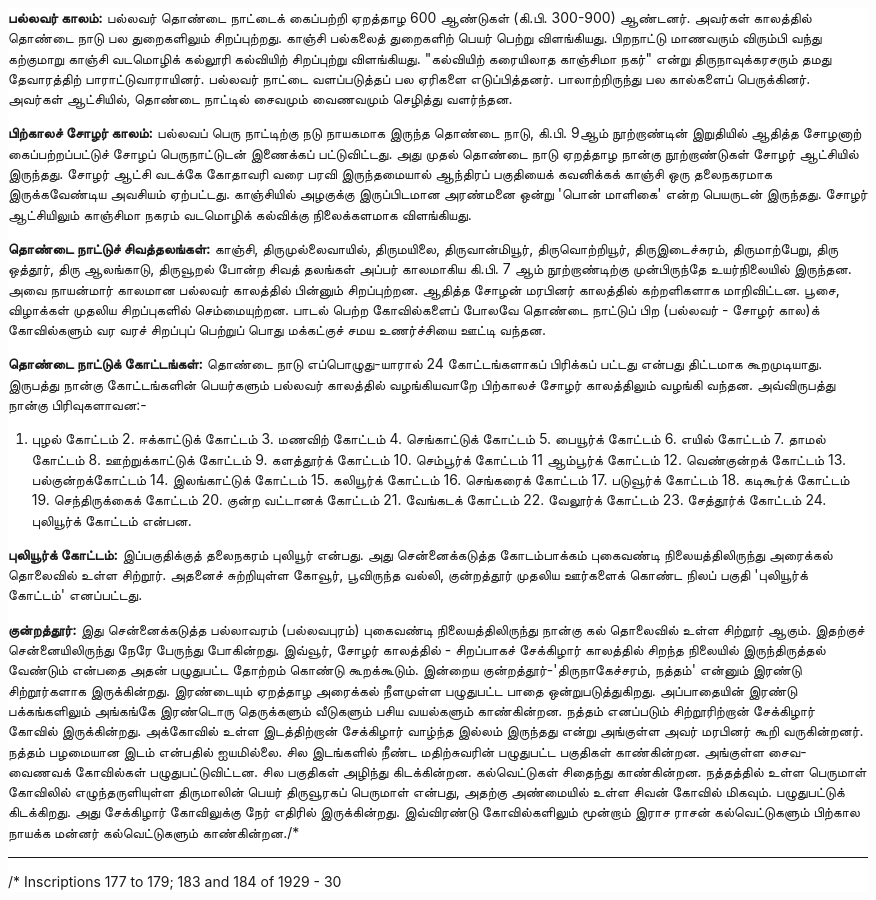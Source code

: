 **பல்லவர் காலம்:** பல்லவர் தொண்டை நாட்டைக் கைப்பற்றி ஏறத்தாழ 600 ஆண்டுகள் (கி.பி. 300-900) ஆண்டனர். அவர்கள் காலத்தில் தொண்டை நாடு பல துறைகளிலும் சிறப்புற்றது. காஞ்சி பல்கலைத் துறைகளிற் பெயர் பெற்று விளங்கியது. பிறநாட்டு மாணவரும் விரும்பி வந்து கற்குமாறு காஞ்சி வடமொழிக் கல்லூரி கல்வியிற் சிறப்புற்று விளங்கியது. "கல்வியிற் கரையிலாத காஞ்சிமா நகர்" என்று திருநாவுக்கரசரும் தமது தேவாரத்திற் பாராட்டுவாராயினர். பல்லவர் நாட்டை வளப்படுத்தப் பல ஏரிகளை எடுப்பித்தனர். பாலாற்றிருந்து பல கால்களைப் பெருக்கினர். அவர்கள் ஆட்சியில், தொண்டை நாட்டில் சைவமும் வைணவமும் செழித்து வளர்ந்தன.  

**பிற்காலச் சோழர் காலம்:** பல்லவப் பெரு நாட்டிற்கு நடு நாயகமாக இருந்த தொண்டை நாடு, கி.பி. 9ஆம் நூற்றாண்டின் இறுதியில் ஆதித்த சோழனாற் கைப்பற்றப்பட்டுச் சோழப் பெருநாட்டுடன் இணைக்கப் பட்டுவிட்டது. அது முதல் தொண்டை நாடு ஏறத்தாழ நான்கு நூற்றாண்டுகள் சோழர் ஆட்சியில் இருந்தது. சோழர் ஆட்சி வடக்கே கோதாவரி வரை பரவி இருந்தமையால் ஆந்திரப் பகுதியைக் கவனிக்கக் காஞ்சி ஒரு தலைநகரமாக இருக்கவேண்டிய அவசியம் ஏற்பட்டது. காஞ்சியில் அழகுக்கு இருப்பிடமான அரண்மனை ஒன்று 'பொன் மாளிகை' என்ற பெயருடன் இருந்தது. சோழர் ஆட்சியிலும் காஞ்சிமா நகரம் வடமொழிக் கல்விக்கு நிலைக்களமாக விளங்கியது.  

**தொண்டை நாட்டுச் சிவத்தலங்கள்:** காஞ்சி, திருமுல்லைவாயில், திருமயிலை, திருவான்மியூர், திருவொற்றியூர், திருஇடைச்சுரம், திருமாற்பேறு, திரு ஒத்தூர், திரு ஆலங்காடு, திருவூறல் போன்ற சிவத் தலங்கள் அப்பர் காலமாகிய கி.பி. 7 ஆம் நூற்றாண்டிற்கு முன்பிருந்தே உயர்நிலையில் இருந்தன. அவை நாயன்மார் காலமான பல்லவர் காலத்தில் பின்னும் சிறப்புற்றன. ஆதித்த சோழன் மரபினர் காலத்தில் கற்றளிகளாக மாறிவிட்டன. பூசை, விழாக்கள் முதலிய சிறப்புகளில் செம்மையுற்றன. பாடல் பெற்ற கோவில்களைப் போலவே தொண்டை நாட்டுப் பிற (பல்லவர் - சோழர் கால)க் கோவில்களும் வர வரச் சிறப்புப் பெற்றுப் பொது மக்கட்குச் சமய உணர்ச்சியை ஊட்டி வந்தன.  

**தொண்டை நாட்டுக் கோட்டங்கள்:** தொண்டை நாடு எப்பொழுது-யாரால் 24 கோட்டங்களாகப் பிரிக்கப் பட்டது என்பது திட்டமாக கூறமுடியாது. இருபத்து நான்கு கோட்டங்களின் பெயர்களும் பல்லவர் காலத்தில் வழங்கியவாறே பிற்காலச் சோழர் காலத்திலும் வழங்கி வந்தன. அவ்விருபத்து நான்கு பிரிவுகளாவன:-  

1. புழல் கோட்டம் 2. ஈக்காட்டுக் கோட்டம் 3. மணவிற் கோட்டம் 4. செங்காட்டுக் கோட்டம் 5. பையூர்க் கோட்டம் 6. எயில் கோட்டம் 7. தாமல் கோட்டம் 8. ஊற்றுக்காட்டுக் கோட்டம் 9. களத்தூர்க் கோட்டம் 10. செம்பூர்க் கோட்டம் 11 ஆம்பூர்க் கோட்டம் 12. வெண்குன்றக் கோட்டம் 13. பல்குன்றக்கோட்டம் 14. இலங்காட்டுக் கோட்டம் 15. கலியூர்க் கோட்டம் 16. செங்கரைக் கோட்டம் 17. படுவூர்க் கோட்டம் 18. கடிகூர்க் கோட்டம் 19. செந்திருக்கைக் கோட்டம் 20. குன்ற வட்டானக் கோட்டம் 21. வேங்கடக் கோட்டம் 22. வேலூர்க் கோட்டம் 23. சேத்தூர்க் கோட்டம் 24. புலியூர்க் கோட்டம் என்பன.  

**புலியூர்க் கோட்டம்:** இப்பகுதிக்குத் தலைநகரம் புலியூர் என்பது. அது சென்னைக்கடுத்த கோடம்பாக்கம் புகைவண்டி நிலையத்திலிருந்து அரைக்கல் தொலைவில் உள்ள சிற்றூர். அதனைச் சுற்றியுள்ள கோவூர், பூவிருந்த வல்லி, குன்றத்தூர் முதலிய ஊர்களைக் கொண்ட நிலப் பகுதி 'புலியூர்க் கோட்டம்' எனப்பட்டது.  

**குன்றத்தூர்:** இது சென்னைக்கடுத்த பல்லாவரம் (பல்லவபுரம்) புகைவண்டி நிலையத்திலிருந்து நான்கு கல் தொலைவில் உள்ள சிற்றூர் ஆகும். இதற்குச் சென்னையிலிருந்து நேரே பேருந்து போகின்றது. இவ்வூர், சோழர் காலத்தில் - சிறப்பாகச் சேக்கிழார் காலத்தில் சிறந்த நிலையில் இருந்திருத்தல் வேண்டும் என்பதை அதன் பழுதுபட்ட தோற்றம் கொண்டு கூறக்கூடும். இன்றைய குன்றத்தூர்-'திருநாகேச்சரம், நத்தம்' என்னும் இரண்டு சிற்றூர்களாக இருக்கின்றது. இரண்டையும் ஏறத்தாழ அரைக்கல் நீளமுள்ள பழுதுபட்ட பாதை ஒன்றுபடுத்துகிறது. அப்பாதையின் இரண்டு பக்கங்களிலும் அங்கங்கே இரண்டொரு தெருக்களும் வீடுகளும் பசிய வயல்களும் காண்கின்றன. நத்தம் எனப்படும் சிற்றூரிற்றான் சேக்கிழார் கோவில் இருக்கின்றது. அக்கோவில் உள்ள இடத்திற்றான் சேக்கிழார் வாழ்ந்த இல்லம் இருந்தது என்று அங்குள்ள அவர் மரபினர் கூறி வருகின்றனர். நத்தம் பழமையான இடம் என்பதில் ஐயமில்லை. சில இடங்களில் நீண்ட மதிற்சுவரின் பழுதுபட்ட பகுதிகள் காண்கின்றன. அங்குள்ள சைவ-வைணவக் கோவில்கள் பழுதுபட்டுவிட்டன. சில பகுதிகள் அழிந்து கிடக்கின்றன. கல்வெட்டுகள் சிதைந்து காண்கின்றன. நத்தத்தில் உள்ள பெருமாள் கோவிலில் எழுந்தருளியுள்ள திருமாலின் பெயர் திருவூரகப் பெருமாள் என்பது, அதற்கு அண்மையில் உள்ள சிவன் கோவில் மிகவும். பழுதுபட்டுக் கிடக்கிறது. அது சேக்கிழார் கோவிலுக்கு நேர் எதிரில் இருக்கின்றது. இவ்விரண்டு கோவில்களிலும் மூன்றாம் இராச ராசன் கல்வெட்டுகளும் பிற்கால நாயக்க மன்னர் கல்வெட்டுகளும் காண்கின்றன./*  

--------  

/* Inscriptions 177 to 179; 183 and 184 of 1929 - 30  
